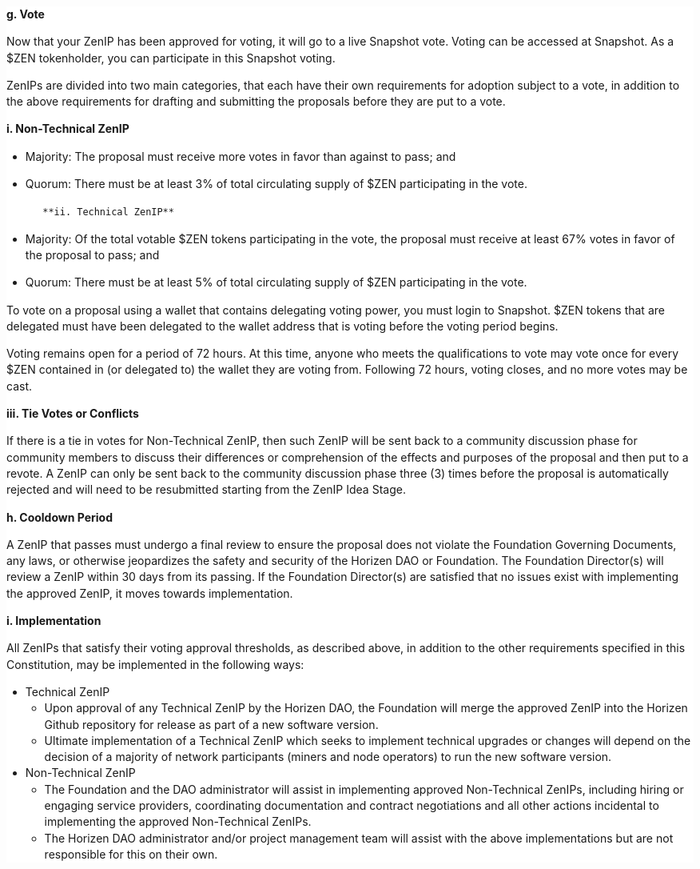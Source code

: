 **g. Vote**

Now that your ZenIP has been approved for voting, it will go to a live Snapshot vote. Voting can be accessed at Snapshot. As a $ZEN tokenholder, you can participate in this Snapshot voting.

ZenIPs are divided into two main categories, that each have their own requirements for adoption subject to a vote, in addition to the above requirements for drafting and submitting the proposals before they are put to a vote.

**i. Non-Technical ZenIP**

- Majority: The proposal must receive more votes in favor than against to pass; and
- Quorum: There must be at least 3% of total circulating supply of $ZEN participating in the vote.

         **ii. Technical ZenIP**

- Majority: Of the total votable $ZEN tokens participating in the vote, the proposal must receive at least 67% votes in favor of the proposal to pass; and
- Quorum: There must be at least 5% of total circulating supply of $ZEN participating in the vote.

To vote on a proposal using a wallet that contains delegating voting power, you must login to Snapshot. $ZEN tokens that are delegated must have been delegated to the wallet address that is voting before the voting period begins.

Voting remains open for a period of 72 hours. At this time, anyone who meets the qualifications to vote may vote once for every $ZEN contained in (or delegated to) the wallet they are voting from. Following 72 hours, voting closes, and no more votes may be cast.

**iii. Tie Votes or Conflicts**

If there is a tie in votes for Non-Technical ZenIP, then such ZenIP will be sent back to a community discussion phase for community members to discuss their differences or comprehension of the effects and purposes of the proposal and then put to a revote. A ZenIP can only be sent back to the community discussion phase three (3) times before the proposal is automatically rejected and will need to be resubmitted starting from the ZenIP Idea Stage.

**h. Cooldown Period**

A ZenIP that passes must undergo a final review to ensure the proposal does not violate the Foundation Governing Documents, any laws, or otherwise jeopardizes the safety and security of the Horizen DAO or Foundation. The Foundation Director(s) will review a ZenIP within 30 days from its passing. If the Foundation Director(s) are satisfied that no issues exist with implementing the approved ZenIP, it moves towards implementation.

**i. Implementation**

All ZenIPs that satisfy their voting approval thresholds, as described above, in addition to the other requirements specified in this Constitution, may be implemented in the following ways:

- Technical ZenIP
  - Upon approval of any Technical ZenIP by the Horizen DAO, the Foundation will merge the approved ZenIP into the Horizen Github repository for release as part of a new software version.
  - Ultimate implementation of a Technical ZenIP which seeks to implement technical upgrades or changes will depend on the decision of a majority of network participants (miners and node operators) to run the new software version.
- Non-Technical ZenIP
  - The Foundation and the DAO administrator will assist in implementing approved Non-Technical ZenIPs, including hiring or engaging service providers, coordinating documentation and contract negotiations and all other actions incidental to implementing the approved Non-Technical ZenIPs.
  - The Horizen DAO administrator and/or project management team will assist with the above implementations but are not responsible for this on their own.
